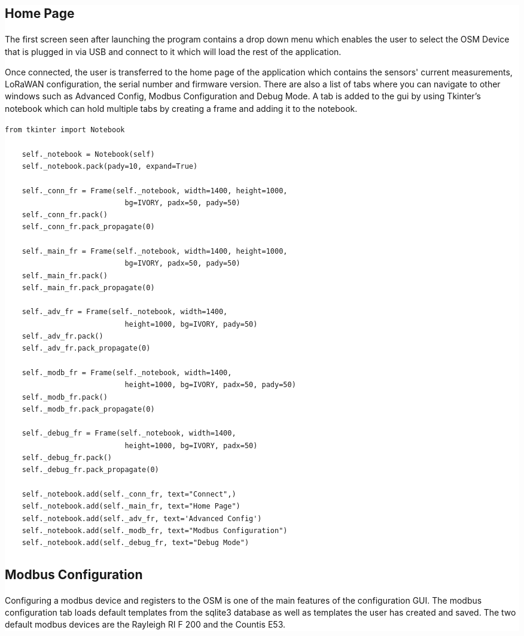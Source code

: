 Home Page
---------

The first screen seen after launching the program contains a drop down
menu which enables the user to select the OSM Device that is plugged in
via USB and connect to it which will load the rest of the application.

Once connected, the user is transferred to the home page of the
application which contains the sensors' current measurements, LoRaWAN
configuration, the serial number and firmware version. There are also a
list of tabs where you can navigate to other windows such as Advanced
Config, Modbus Configuration and Debug Mode. A tab is added to the gui
by using Tkinter’s notebook which can hold multiple tabs by creating a
frame and adding it to the notebook.

    from tkinter import Notebook

        self._notebook = Notebook(self)
        self._notebook.pack(pady=10, expand=True)

        self._conn_fr = Frame(self._notebook, width=1400, height=1000,
                                bg=IVORY, padx=50, pady=50)
        self._conn_fr.pack()
        self._conn_fr.pack_propagate(0)

        self._main_fr = Frame(self._notebook, width=1400, height=1000,
                                bg=IVORY, padx=50, pady=50)
        self._main_fr.pack()
        self._main_fr.pack_propagate(0)

        self._adv_fr = Frame(self._notebook, width=1400,
                                height=1000, bg=IVORY, pady=50)
        self._adv_fr.pack()
        self._adv_fr.pack_propagate(0)

        self._modb_fr = Frame(self._notebook, width=1400,
                                height=1000, bg=IVORY, padx=50, pady=50)
        self._modb_fr.pack()
        self._modb_fr.pack_propagate(0)

        self._debug_fr = Frame(self._notebook, width=1400,
                                height=1000, bg=IVORY, padx=50)
        self._debug_fr.pack()
        self._debug_fr.pack_propagate(0)

        self._notebook.add(self._conn_fr, text="Connect",)
        self._notebook.add(self._main_fr, text="Home Page")
        self._notebook.add(self._adv_fr, text='Advanced Config')
        self._notebook.add(self._modb_fr, text="Modbus Configuration")
        self._notebook.add(self._debug_fr, text="Debug Mode")

Modbus Configuration
--------------------

Configuring a modbus device and registers to the OSM is one of the main
features of the configuration GUI. The modbus configuration tab loads
default templates from the sqlite3 database as well as templates the
user has created and saved. The two default modbus devices are the
Rayleigh RI F 200 and the Countis E53.

